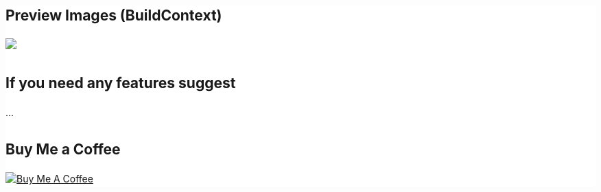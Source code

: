 ## Preview Images (BuildContext)

<img src="https://raw.githubusercontent.com/ponnamkarthik/FlutterToast/master/screenshot/11.jpg" width="320px" />

## If you need any features suggest

...

## Buy Me a Coffee

<a href="https://www.buymeacoffee.com/karthikponnam" target="_blank"><img src="https://cdn.buymeacoffee.com/buttons/default-orange.png" alt="Buy Me A Coffee" height="41" width="174"></a>
